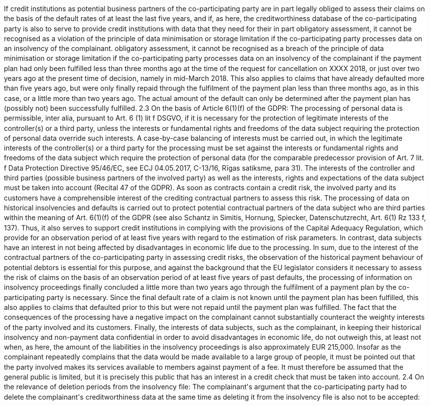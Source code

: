 If credit institutions as potential business partners of the co-participating party are in part legally obliged to assess their claims on the basis of the default rates of at least the last five years, and if, as here, the creditworthiness database of the co-participating party is also to serve to provide credit institutions with data that they need for their in part obligatory assessment, it cannot be recognised as a violation of the principle of data minimisation or storage limitation if the co-participating party processes data on an insolvency of the complainant. obligatory assessment, it cannot be recognised as a breach of the principle of data minimisation or storage limitation if the co-participating party processes data on an insolvency of the complainant if the payment plan had only been fulfilled less than three months ago at the time of the request for cancellation on XXXX 2018, or just over two years ago at the present time of decision, namely in mid-March 2018. This also applies to claims that have already defaulted more than five years ago, but were only finally repaid through the fulfilment of the payment plan less than three months ago, as in this case, or a little more than two years ago. The actual amount of the default can only be determined after the payment plan has (possibly not) been successfully fulfilled.
2.3 On the basis of Article 6(1)(f) of the GDPR: 
The processing of personal data is permissible, inter alia, pursuant to Art. 6 (1) lit f DSGVO, if it is necessary for the protection of legitimate interests of the controller(s) or a third party, unless the interests or fundamental rights and freedoms of the data subject requiring the protection of personal data override such interests. A case-by-case balancing of interests must be carried out, in which the legitimate interests of the controller(s) or a third party for the processing must be set against the interests or fundamental rights and freedoms of the data subject which require the protection of personal data (for the comparable predecessor provision of Art. 7 lit. f Data Protection Directive 95/46/EC, see ECJ 04.05.2017, C-13/16, Rīgas satiksme, para 31). The interests of the controller and third parties (possible business partners of the involved party) as well as the interests, rights and expectations of the data subject must be taken into account (Recital 47 of the GDPR). 
As soon as contracts contain a credit risk, the involved party and its customers have a comprehensible interest of the crediting contractual partners to assess this risk. The processing of data on historical insolvencies and defaults is carried out to protect potential contractual partners of the data subject who are third parties within the meaning of Art. 6(1)(f) of the GDPR (see also Schantz in Simitis, Hornung, Spiecker, Datenschutzrecht, Art. 6(1) Rz 133 f, 137). Thus, it also serves to support credit institutions in complying with the provisions of the Capital Adequacy Regulation, which provide for an observation period of at least five years with regard to the estimation of risk parameters. 
In contrast, data subjects have an interest in not being affected by disadvantages in economic life due to the processing. 
In sum, due to the interest of the contractual partners of the co-participating party in assessing credit risks, the observation of the historical payment behaviour of potential debtors is essential for this purpose, and against the background that the EU legislator considers it necessary to assess the risk of claims on the basis of an observation period of at least five years of past defaults, the processing of information on insolvency proceedings finally concluded a little more than two years ago through the fulfilment of a payment plan by the co-participating party is necessary. Since the final default rate of a claim is not known until the payment plan has been fulfilled, this also applies to claims that defaulted prior to this but were not repaid until the payment plan was fulfilled. 
The fact that the consequences of the processing have a negative impact on the complainant cannot substantially counteract the weighty interests of the party involved and its customers. Finally, the interests of data subjects, such as the complainant, in keeping their historical insolvency and non-payment data confidential in order to avoid disadvantages in economic life, do not outweigh this, at least not when, as here, the amount of the liabilities in the insolvency proceedings is also approximately EUR 215,000.
Insofar as the complainant repeatedly complains that the data would be made available to a large group of people, it must be pointed out that the party involved makes its services available to members against payment of a fee. It must therefore be assumed that the general public is limited, but it is precisely this public that has an interest in a credit check that must be taken into account. 
2.4 On the relevance of deletion periods from the insolvency file: 
The complainant's argument that the co-participating party had to delete the complainant's creditworthiness data at the same time as deleting it from the insolvency file is also not to be accepted: 